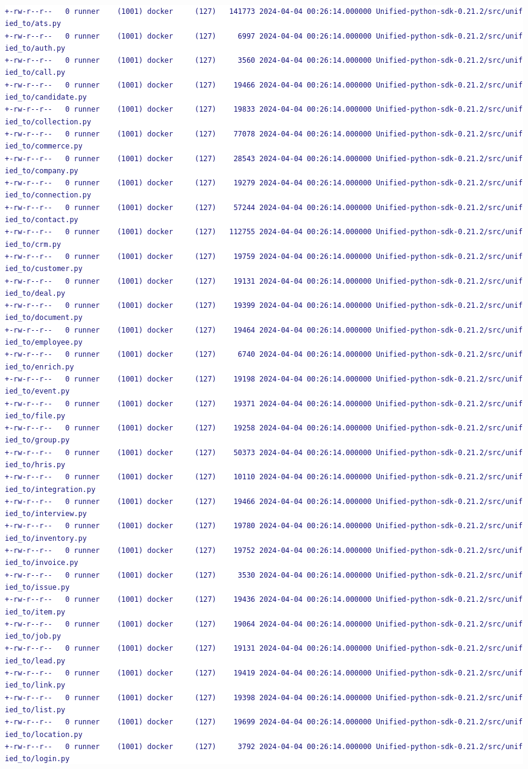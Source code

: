 ```diff
+-rw-r--r--   0 runner    (1001) docker     (127)   141773 2024-04-04 00:26:14.000000 Unified-python-sdk-0.21.2/src/unified_to/ats.py
+-rw-r--r--   0 runner    (1001) docker     (127)     6997 2024-04-04 00:26:14.000000 Unified-python-sdk-0.21.2/src/unified_to/auth.py
+-rw-r--r--   0 runner    (1001) docker     (127)     3560 2024-04-04 00:26:14.000000 Unified-python-sdk-0.21.2/src/unified_to/call.py
+-rw-r--r--   0 runner    (1001) docker     (127)    19466 2024-04-04 00:26:14.000000 Unified-python-sdk-0.21.2/src/unified_to/candidate.py
+-rw-r--r--   0 runner    (1001) docker     (127)    19833 2024-04-04 00:26:14.000000 Unified-python-sdk-0.21.2/src/unified_to/collection.py
+-rw-r--r--   0 runner    (1001) docker     (127)    77078 2024-04-04 00:26:14.000000 Unified-python-sdk-0.21.2/src/unified_to/commerce.py
+-rw-r--r--   0 runner    (1001) docker     (127)    28543 2024-04-04 00:26:14.000000 Unified-python-sdk-0.21.2/src/unified_to/company.py
+-rw-r--r--   0 runner    (1001) docker     (127)    19279 2024-04-04 00:26:14.000000 Unified-python-sdk-0.21.2/src/unified_to/connection.py
+-rw-r--r--   0 runner    (1001) docker     (127)    57244 2024-04-04 00:26:14.000000 Unified-python-sdk-0.21.2/src/unified_to/contact.py
+-rw-r--r--   0 runner    (1001) docker     (127)   112755 2024-04-04 00:26:14.000000 Unified-python-sdk-0.21.2/src/unified_to/crm.py
+-rw-r--r--   0 runner    (1001) docker     (127)    19759 2024-04-04 00:26:14.000000 Unified-python-sdk-0.21.2/src/unified_to/customer.py
+-rw-r--r--   0 runner    (1001) docker     (127)    19131 2024-04-04 00:26:14.000000 Unified-python-sdk-0.21.2/src/unified_to/deal.py
+-rw-r--r--   0 runner    (1001) docker     (127)    19399 2024-04-04 00:26:14.000000 Unified-python-sdk-0.21.2/src/unified_to/document.py
+-rw-r--r--   0 runner    (1001) docker     (127)    19464 2024-04-04 00:26:14.000000 Unified-python-sdk-0.21.2/src/unified_to/employee.py
+-rw-r--r--   0 runner    (1001) docker     (127)     6740 2024-04-04 00:26:14.000000 Unified-python-sdk-0.21.2/src/unified_to/enrich.py
+-rw-r--r--   0 runner    (1001) docker     (127)    19198 2024-04-04 00:26:14.000000 Unified-python-sdk-0.21.2/src/unified_to/event.py
+-rw-r--r--   0 runner    (1001) docker     (127)    19371 2024-04-04 00:26:14.000000 Unified-python-sdk-0.21.2/src/unified_to/file.py
+-rw-r--r--   0 runner    (1001) docker     (127)    19258 2024-04-04 00:26:14.000000 Unified-python-sdk-0.21.2/src/unified_to/group.py
+-rw-r--r--   0 runner    (1001) docker     (127)    50373 2024-04-04 00:26:14.000000 Unified-python-sdk-0.21.2/src/unified_to/hris.py
+-rw-r--r--   0 runner    (1001) docker     (127)    10110 2024-04-04 00:26:14.000000 Unified-python-sdk-0.21.2/src/unified_to/integration.py
+-rw-r--r--   0 runner    (1001) docker     (127)    19466 2024-04-04 00:26:14.000000 Unified-python-sdk-0.21.2/src/unified_to/interview.py
+-rw-r--r--   0 runner    (1001) docker     (127)    19780 2024-04-04 00:26:14.000000 Unified-python-sdk-0.21.2/src/unified_to/inventory.py
+-rw-r--r--   0 runner    (1001) docker     (127)    19752 2024-04-04 00:26:14.000000 Unified-python-sdk-0.21.2/src/unified_to/invoice.py
+-rw-r--r--   0 runner    (1001) docker     (127)     3530 2024-04-04 00:26:14.000000 Unified-python-sdk-0.21.2/src/unified_to/issue.py
+-rw-r--r--   0 runner    (1001) docker     (127)    19436 2024-04-04 00:26:14.000000 Unified-python-sdk-0.21.2/src/unified_to/item.py
+-rw-r--r--   0 runner    (1001) docker     (127)    19064 2024-04-04 00:26:14.000000 Unified-python-sdk-0.21.2/src/unified_to/job.py
+-rw-r--r--   0 runner    (1001) docker     (127)    19131 2024-04-04 00:26:14.000000 Unified-python-sdk-0.21.2/src/unified_to/lead.py
+-rw-r--r--   0 runner    (1001) docker     (127)    19419 2024-04-04 00:26:14.000000 Unified-python-sdk-0.21.2/src/unified_to/link.py
+-rw-r--r--   0 runner    (1001) docker     (127)    19398 2024-04-04 00:26:14.000000 Unified-python-sdk-0.21.2/src/unified_to/list.py
+-rw-r--r--   0 runner    (1001) docker     (127)    19699 2024-04-04 00:26:14.000000 Unified-python-sdk-0.21.2/src/unified_to/location.py
+-rw-r--r--   0 runner    (1001) docker     (127)     3792 2024-04-04 00:26:14.000000 Unified-python-sdk-0.21.2/src/unified_to/login.py
```